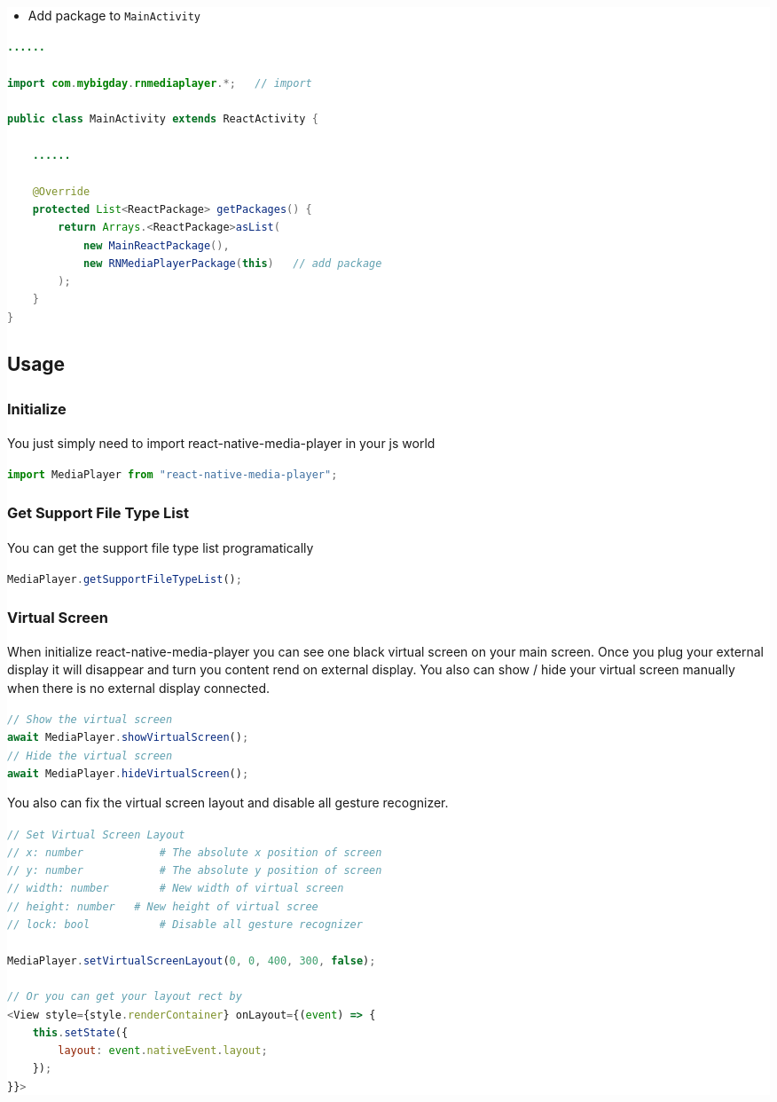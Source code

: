 * Add package to `MainActivity`

```java
......

import com.mybigday.rnmediaplayer.*;   // import

public class MainActivity extends ReactActivity {

    ......

    @Override
    protected List<ReactPackage> getPackages() {
        return Arrays.<ReactPackage>asList(
            new MainReactPackage(),
            new RNMediaPlayerPackage(this)   // add package
        );
    }
}
```

## Usage

### Initialize
You just simply need to import react-native-media-player in your js world

```js
import MediaPlayer from "react-native-media-player";
```

### Get Support File Type List
You can get the support file type list programatically

```js
MediaPlayer.getSupportFileTypeList();
```

### Virtual Screen
When initialize react-native-media-player you can see one black virtual screen on your main screen. Once you plug your external display it will disappear and turn you content rend on external display. You also can show / hide your virtual screen manually when there is no external display connected.

```js
// Show the virtual screen
await MediaPlayer.showVirtualScreen();
// Hide the virtual screen
await MediaPlayer.hideVirtualScreen();
```

You also can fix the virtual screen layout and disable all gesture recognizer.

```js
// Set Virtual Screen Layout
// x: number			# The absolute x position of screen
// y: number			# The absolute y position of screen
// width: number		# New width of virtual screen
// height: number	# New height of virtual scree
// lock: bool			# Disable all gesture recognizer

MediaPlayer.setVirtualScreenLayout(0, 0, 400, 300, false);

// Or you can get your layout rect by
<View style={style.renderContainer} onLayout={(event) => {
	this.setState({
		layout: event.nativeEvent.layout;
	});
}}>
```